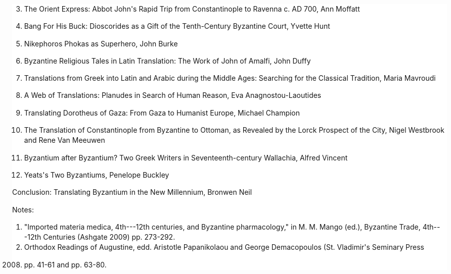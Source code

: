 3. The Orient Express: Abbot John's Rapid Trip from
Constantinople to Ravenna c. AD 700, Ann Moffatt

4. Bang For
His Buck: Dioscorides as a Gift of the Tenth-Century Byzantine Court,
Yvette Hunt

5. Nikephoros Phokas as Superhero, John
Burke

6. Byzantine Religious Tales in Latin Translation: The
Work of John of Amalfi, John Duffy

7. Translations from Greek
into Latin and Arabic during the Middle Ages: Searching for the
Classical Tradition, Maria Mavroudi

8. A Web of Translations:
Planudes in Search of Human Reason, Eva
Anagnostou-Laoutides

9. Translating Dorotheus of Gaza: From
Gaza to Humanist Europe, Michael Champion

10. The Translation
of Constantinople from Byzantine to Ottoman, as Revealed by the Lorck
Prospect of the City, Nigel Westbrook and Rene Van
Meeuwen

11. Byzantium after Byzantium? Two Greek Writers in
Seventeenth-century Wallachia, Alfred Vincent

12. Yeats's Two
Byzantiums, Penelope Buckley

Conclusion: Translating
Byzantium in the New Millennium, Bronwen
Neil

Notes:

1. "Imported materia medica,
4th---12th centuries, and Byzantine pharmacology," in M. M. Mango (ed.),
Byzantine Trade, 4th---12th Centuries (Ashgate 2009) pp.
273-292.
2. Orthodox Readings of Augustine, edd. Aristotle
Papanikolaou and George Demacopoulos (St. Vladimir's Seminary Press
2008) pp. 41-61 and pp. 63-80.
